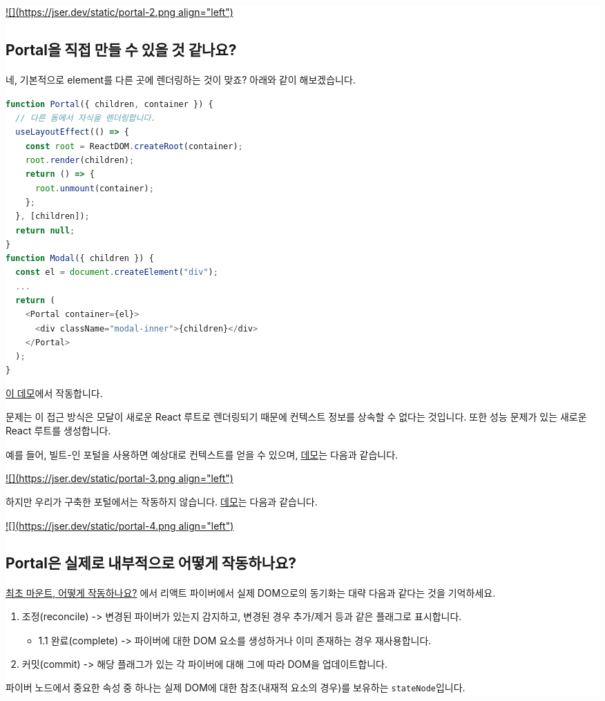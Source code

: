 [![](https://jser.dev/static/portal-2.png align="left")](https://jser.dev/static/portal-2.png)

## Portal을 직접 만들 수 있을 것 같나요?

네, 기본적으로 element를 다른 곳에 렌더링하는 것이 맞죠? 아래와 같이 해보겠습니다.

```typescript
function Portal({ children, container }) {
  // 다른 돔에서 자식을 렌더링합니다.
  useLayoutEffect(() => {
    const root = ReactDOM.createRoot(container);
    root.render(children);
    return () => {
      root.unmount(container);
    };
  }, [children]);
  return null;
}
function Modal({ children }) {
  const el = document.createElement("div");
  ...
  return (
    <Portal container={el}>
      <div className="modal-inner">{children}</div>
    </Portal>
  );
}
```

[이 데모](https://jser.dev/demos/react/portal/by-ourself.html)에서 작동합니다.

문제는 이 접근 방식은 모달이 새로운 React 루트로 렌더링되기 때문에 컨텍스트 정보를 상속할 수 없다는 것입니다. 또한 성능 문제가 있는 새로운 React 루트를 생성합니다.

예를 들어, 빌트-인 포털을 사용하면 예상대로 컨텍스트를 얻을 수 있으며, [데모](https://jser.dev/demos/react/portal/context.html)는 다음과 같습니다.

[![](https://jser.dev/static/portal-3.png align="left")](https://jser.dev/static/portal-3.png)

하지만 우리가 구축한 포털에서는 작동하지 않습니다. [데모](https://jser.dev/demos/react/portal/context-by-ourself.html)는 다음과 같습니다.

[![](https://jser.dev/static/portal-4.png align="left")](https://jser.dev/static/portal-4.png)

## Portal은 실제로 내부적으로 어떻게 작동하나요?

[최초 마운트, 어떻게 작동하나요?](https://www.youtube.com/watch?v=EakHciGG3SM) 에서 리액트 파이버에서 실제 DOM으로의 동기화는 대략 다음과 같다는 것을 기억하세요.

1. 조정(reconcile) -&gt; 변경된 파이버가 있는지 감지하고, 변경된 경우 추가/제거 등과 같은 플래그로 표시합니다.
    
    * 1.1 완료(complete) -&gt; 파이버에 대한 DOM 요소를 생성하거나 이미 존재하는 경우 재사용합니다.
        
2. 커밋(commit) -&gt; 해당 플래그가 있는 각 파이버에 대해 그에 따라 DOM을 업데이트합니다.
    

파이버 노드에서 중요한 속성 중 하나는 실제 DOM에 대한 참조(내재적 요소의 경우)를 보유하는 `stateNode`입니다.
